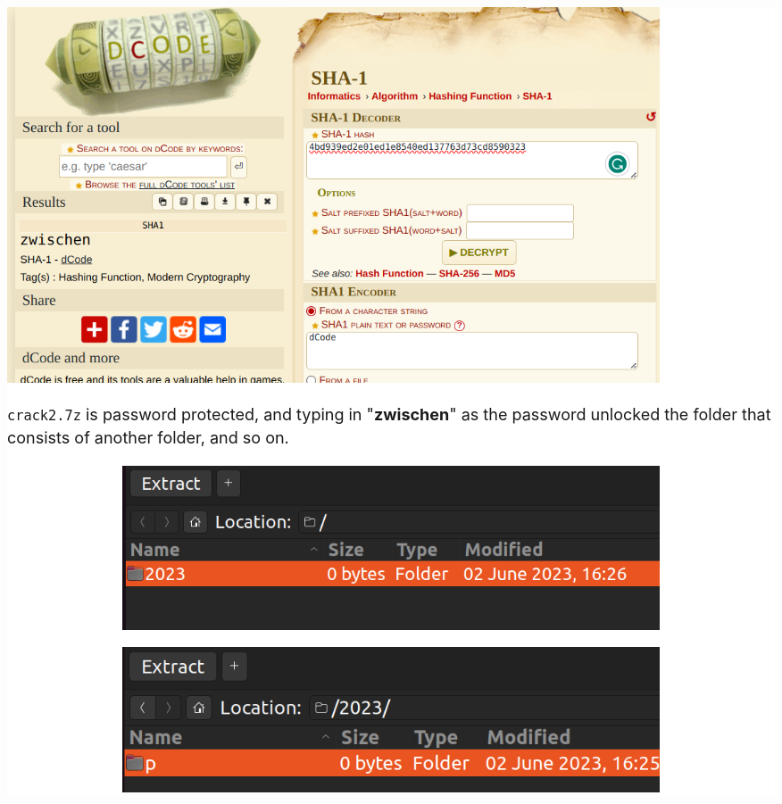 <img src="/images/uwsp_2023/Gentle_Rocking_sol1.png" width="85%" height="85%">
</center>

<p></p>

<font size="4">
<p><code>crack2.7z</code> is password protected, and typing in "<b>zwischen</b>" as the password unlocked the folder that consists of another folder, and so on.</p>
</font>

<center>
<img src="/images/uwsp_2023/Gentle_Rocking_sol2.png" width="70%" height="70%">
</center>
<p></p>
<center>
<img src="/images/uwsp_2023/Gentle_Rocking_sol3.png" width="70%" height="70%">